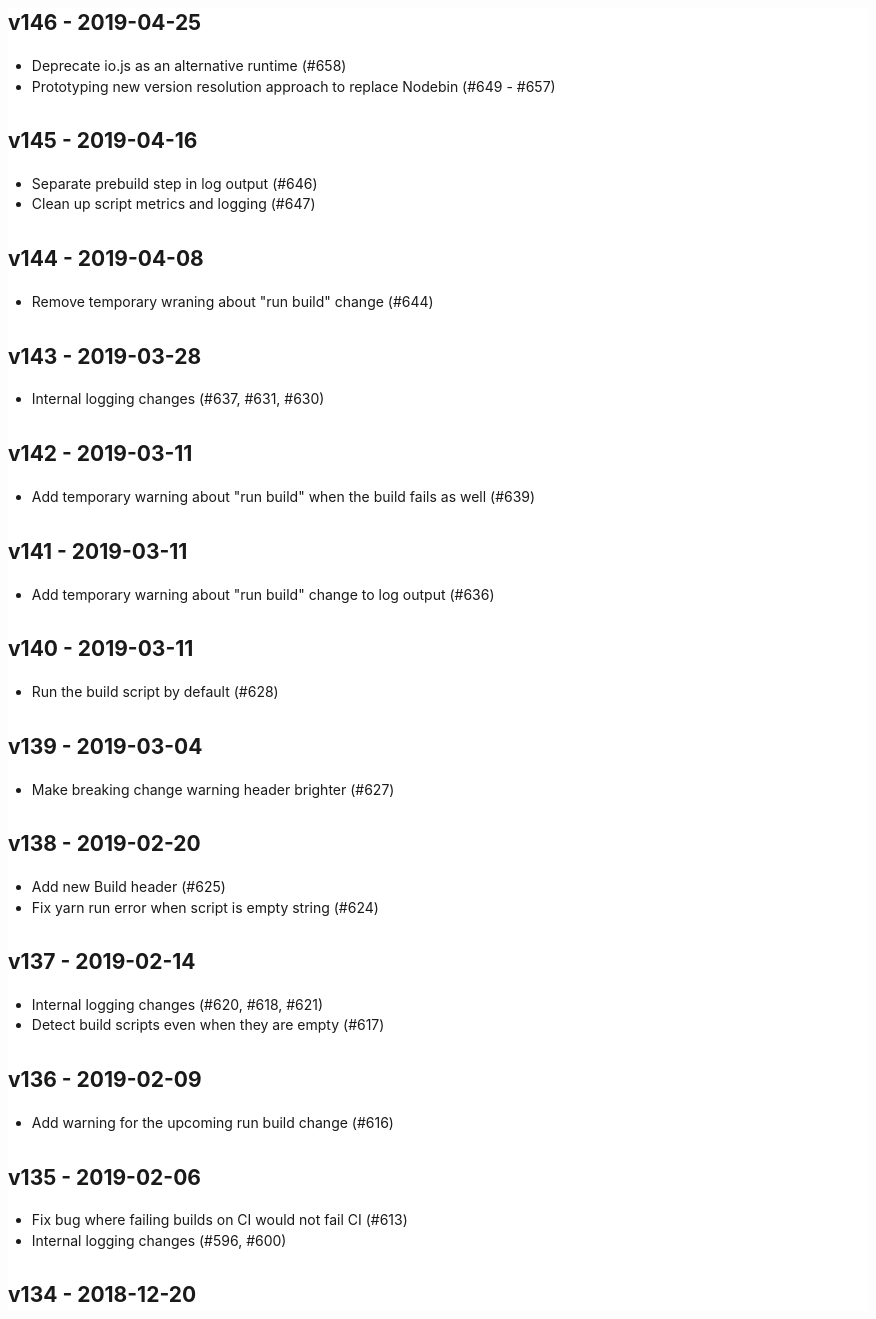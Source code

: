 ## v146 - 2019-04-25
- Deprecate io.js as an alternative runtime (#658)
- Prototyping new version resolution approach to replace Nodebin (#649 - #657)

## v145 - 2019-04-16
- Separate prebuild step in log output (#646)
- Clean up script metrics and logging (#647)

## v144 - 2019-04-08
- Remove temporary wraning about "run build" change (#644)

## v143 - 2019-03-28
- Internal logging changes (#637, #631, #630)

## v142 - 2019-03-11
- Add temporary warning about "run build" when the build fails as well (#639)

## v141 - 2019-03-11
- Add temporary warning about "run build" change to log output (#636)

## v140 - 2019-03-11
- Run the build script by default (#628)

## v139 - 2019-03-04
- Make breaking change warning header brighter (#627)

## v138 - 2019-02-20
- Add new Build header (#625)
- Fix yarn run error when script is empty string (#624)

## v137 - 2019-02-14
- Internal logging changes (#620, #618, #621)
- Detect build scripts even when they are empty (#617)

## v136 - 2019-02-09
- Add warning for the upcoming run build change (#616)

## v135 - 2019-02-06

- Fix bug where failing builds on CI would not fail CI (#613)
- Internal logging changes (#596, #600)

## v134 - 2018-12-20
